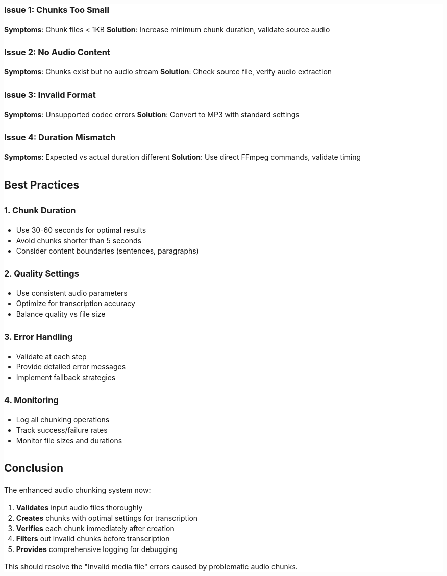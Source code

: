 ### Issue 1: Chunks Too Small
**Symptoms**: Chunk files < 1KB
**Solution**: Increase minimum chunk duration, validate source audio

### Issue 2: No Audio Content
**Symptoms**: Chunks exist but no audio stream
**Solution**: Check source file, verify audio extraction

### Issue 3: Invalid Format
**Symptoms**: Unsupported codec errors
**Solution**: Convert to MP3 with standard settings

### Issue 4: Duration Mismatch
**Symptoms**: Expected vs actual duration different
**Solution**: Use direct FFmpeg commands, validate timing

## Best Practices

### 1. **Chunk Duration**
- Use 30-60 seconds for optimal results
- Avoid chunks shorter than 5 seconds
- Consider content boundaries (sentences, paragraphs)

### 2. **Quality Settings**
- Use consistent audio parameters
- Optimize for transcription accuracy
- Balance quality vs file size

### 3. **Error Handling**
- Validate at each step
- Provide detailed error messages
- Implement fallback strategies

### 4. **Monitoring**
- Log all chunking operations
- Track success/failure rates
- Monitor file sizes and durations

## Conclusion

The enhanced audio chunking system now:
1. **Validates** input audio files thoroughly
2. **Creates** chunks with optimal settings for transcription
3. **Verifies** each chunk immediately after creation
4. **Filters** out invalid chunks before transcription
5. **Provides** comprehensive logging for debugging

This should resolve the "Invalid media file" errors caused by problematic audio chunks. 